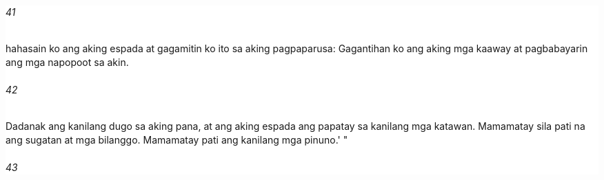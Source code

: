 














###### 41 










hahasain ko ang aking espada at gagamitin ko ito sa aking pagpaparusa: Gagantihan ko ang aking mga kaaway at pagbabayarin ang mga napopoot sa akin. 





















###### 42 










Dadanak ang kanilang dugo sa aking pana, at ang aking espada ang papatay sa kanilang mga katawan. Mamamatay sila pati na ang sugatan at mga bilanggo. Mamamatay pati ang kanilang mga pinuno.' " 





















###### 43 


